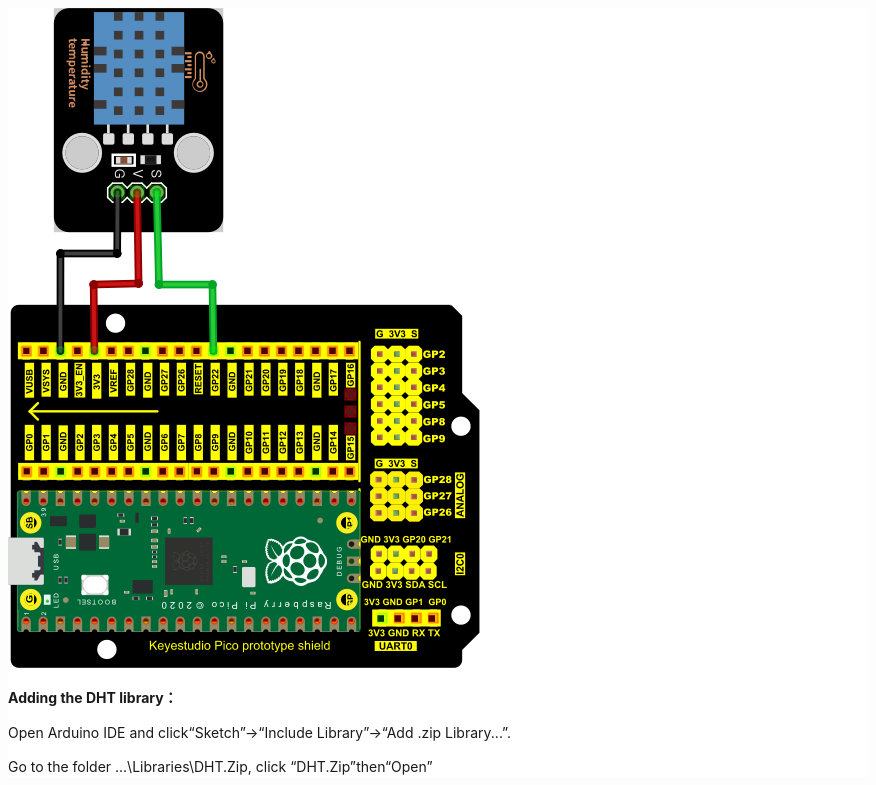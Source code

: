 ![](../media/751a9a67b2657cac8dfaddf451e7b74a.png)

**Adding the DHT library：**

Open Arduino IDE and click“Sketch”→“Include Library”→“Add .zip Library...”.

Go to the folder ...\\Libraries\\DHT.Zip, click “DHT.Zip”then“Open”
